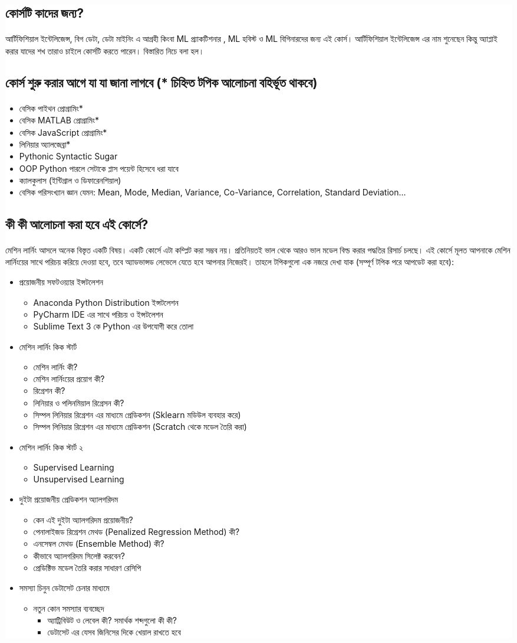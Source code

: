 ## কোর্সটি কাদের জন্য?

আর্টিফিশিয়াল ইন্টেলিজেন্স, বিগ ডেটা, ডেটা মাইনিং এ আগ্রহী কিংবা ML প্র্যাকটিশনার , ML হবিস্ট ও ML বিগিনারদের জন্য এই কোর্স। আর্টিফিশিয়াল ইন্টেলিজেন্স এর নাম শুনেছেন কিন্তু অ্যাপ্লাই করার যাদের শখ তারাও চাইলে কোর্সটি করতে পারেন। বিস্তারিত নিচে বলা হল।

## কোর্স শুরু করার আগে যা যা জানা লাগবে (* চিহ্নিত টপিক আলোচনা বহির্ভূত থাকবে)<a name="prerequisite"></a>
* বেসিক পাইথন প্রোগ্রামিং*
* বেসিক MATLAB প্রোগ্রামিং*
* বেসিক JavaScript প্রোগ্রামিং*
* লিনিয়ার অ্যালজেব্রা*
* Pythonic Syntactic Sugar
* OOP Python পারলে সেটাকে প্লাস পয়েন্ট হিসেবে ধরা যাবে
* ক্যালকুলাস (ইন্টিগ্রাল ও ডিফারেনশিয়াল)
* বেসিক পরিসংখ্যান জ্ঞান যেমন: Mean, Mode, Median, Variance, Co-Variance, Correlation, Standard Deviation... 


## কী কী আলোচনা করা হবে এই কোর্সে?

মেশিন লার্নিং আসলে অনেক বিস্তৃত একটি বিষয়। একটি কোর্সে এটা কম্প্লিট করা সম্ভব নয়। প্রতিনিয়তই ভাল থেকে আরও ভাল মডেল বিল্ড করার পদ্ধতির রিসার্চ চলছে। এই কোর্সে মূলত আপনাকে মেশিন লার্নিংয়ের সাথে পরিচয় করিয়ে দেওয়া হবে, তবে অ্যাডভান্সড লেভেলে যেতে হবে আপনার নিজেরই। তাহলে টপিকগুলো এক নজরে দেখা যাক (সম্পূর্ণ টপিক পরে আপডেট করা হবে):

* প্রয়োজনীয় সফটওয়্যার ইন্সটলেশন
	* Anaconda Python Distribution ইন্সটলেশন
	* PyCharm IDE এর সাথে পরিচয় ও ইন্সটলেশন
	* Sublime Text 3 কে Python এর উপযোগী করে তোলা

* মেশিন লার্নিং কিক স্টার্ট 
	* মেশিন লার্নিং কী?
	* মেশিন লার্নিংয়ের প্রয়োগ কী?
	* রিগ্রেশন কী?
	* লিনিয়ার ও পলিনমিয়াল রিগ্রেসন কী?
	* সিম্পল লিনিয়ার রিগ্রেশন এর মাধ্যমে প্রেডিকশন (Sklearn মডিউল ব্যবহার করে)
	* সিম্পল লিনিয়ার রিগ্রেশন এর মাধ্যমে প্রেডিকশন (Scratch থেকে মডেল তৈরি করা)

* মেশিন লার্নিং কিক স্টার্ট ২
	* Supervised Learning
	* Unsupervised Learning

* দুইটা প্রয়োজনীয় প্রেডিকশন অ্যালগরিদম
	* কেন এই দুইটা অ্যালগরিদম প্রয়োজনীয়?
	* পেনালাইজড রিগ্রেশন মেথড (Penalized Regression Method) কী?
	* এনসেম্বল মেথড (Ensemble Method) কী?
	* কীভাবে অ্যালগরিদম সিলেক্ট করবেন?
	* প্রেডিক্টিভ মডেল তৈরি করার সাধারণ রেসিপি
	

* সমস্যা চিনুন ডেটাসেট চেনার মাধ্যমে
	* নতুন কোন সমস্যার ব্যবচ্ছেদ
		 * অ্যাট্রিবিউট ও লেবেল কী? সমার্থক শব্দগুলো কী কী?
		 * ডেটাসেট এর যেসব জিনিসের দিকে খেয়াল রাখতে হবে
